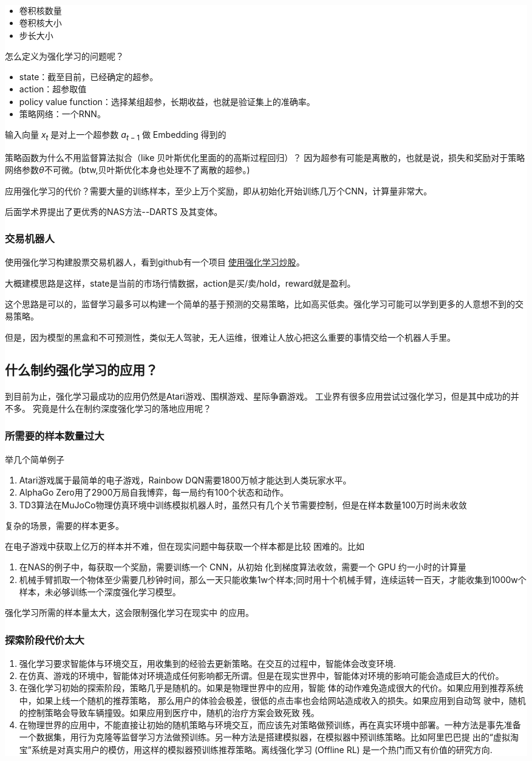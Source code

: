 - 卷积核数量
- 卷积核大小
- 步长大小

怎么定义为强化学习的问题呢？

- state：截至目前，已经确定的超参。
- action：超参取值
- policy value function：选择某组超参，长期收益，也就是验证集上的准确率。
- 策略网络：一个RNN。

输入向量 $x_t$ 是对上一个超参数 $a_{t−1}$ 做 Embedding 得到的

策略函数为什么不用监督算法拟合（like 贝叶斯优化里面的的高斯过程回归）？
因为超参有可能是离散的，也就是说，损失和奖励对于策略网络参数$\theta$不可微。(btw,贝叶斯优化本身也处理不了离散的超参。)


应用强化学习的代价？需要大量的训练样本，至少上万个奖励，即从初始化开始训练几万个CNN，计算量非常大。

后面学术界提出了更优秀的NAS方法--DARTS 及其变体。


### 交易机器人

使用强化学习构建股票交易机器人，看到github有一个项目 [使用强化学习炒股](https://github.com/wangshub/RL-Stock)。

大概建模思路是这样，state是当前的市场行情数据，action是买/卖/hold，reward就是盈利。

这个思路是可以的，监督学习最多可以构建一个简单的基于预测的交易策略，比如高买低卖。强化学习可能可以学到更多的人意想不到的交易策略。

但是，因为模型的黑盒和不可预测性，类似无人驾驶，无人运维，很难让人放心把这么重要的事情交给一个机器人手里。


## 什么制约强化学习的应用？

到目前为止，强化学习最成功的应用仍然是Atari游戏、围棋游戏、星际争霸游戏。
工业界有很多应用尝试过强化学习，但是其中成功的并不多。
究竟是什么在制约深度强化学习的落地应用呢？

### 所需要的样本数量过大

举几个简单例子

1. Atari游戏属于最简单的电子游戏，Rainbow DQN需要1800万帧才能达到人类玩家水平。
2. AlphaGo Zero用了2900万局自我博弈，每一局约有100个状态和动作。
3. TD3算法在MuJoCo物理仿真环境中训练模拟机器人时，虽然只有几个关节需要控制，但是在样本数量100万时尚未收敛

复杂的场景，需要的样本更多。

在电子游戏中获取上亿万的样本并不难，但在现实问题中每获取一个样本都是比较 困难的。比如

1. 在NAS的例子中，每获取一个奖励，需要训练一个 CNN，从初始 化到梯度算法收敛，需要一个 GPU 约一小时的计算量
2. 机械手臂抓取一个物体至少需要几秒钟时间，那么一天只能收集1w个样本;同时用十个机械手臂，连续运转一百天，才能收集到1000w个样本，未必够训练一个深度强化学习模型。

强化学习所需的样本量太大，这会限制强化学习在现实中 的应用。


### 探索阶段代价太大

1. 强化学习要求智能体与环境交互，用收集到的经验去更新策略。在交互的过程中，智能体会改变环境.
2. 在仿真、游戏的环境中，智能体对环境造成任何影响都无所谓。但是在现实世界中，智能体对环境的影响可能会造成巨大的代价。
3. 在强化学习初始的探索阶段，策略几乎是随机的。如果是物理世界中的应用，智能 体的动作难免造成很大的代价。如果应用到推荐系统中，如果上线一个随机的推荐策略， 那么用户的体验会极差，很低的点击率也会给网站造成收入的损失。如果应用到自动驾 驶中，随机的控制策略会导致车辆撞毁。如果应用到医疗中，随机的治疗方案会致死致 残。
4. 在物理世界的应用中，不能直接让初始的随机策略与环境交互，而应该先对策略做预训练，再在真实环境中部署。一种方法是事先准备一个数据集，用行为克隆等监督学习方法做预训练。另一种方法是搭建模拟器，在模拟器中预训练策略。比如阿里巴巴提 出的“虚拟淘宝”系统是对真实用户的模仿，用这样的模拟器预训练推荐策略。离线强化学习 (Offline RL) 是一个热门而又有价值的研究方向.
